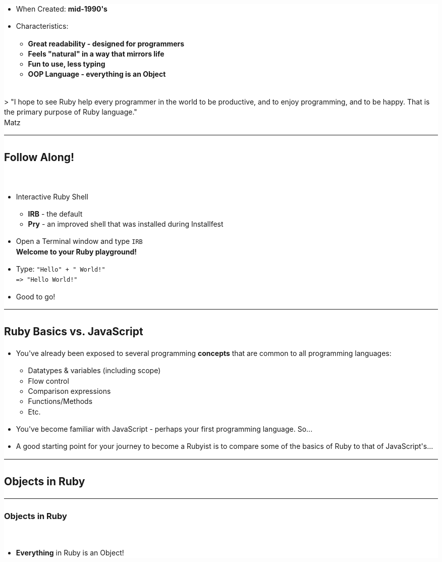 - When Created: **mid-1990's**

- Characteristics:
  - **Great readability - designed for programmers**
  - **Feels "natural" in a way that mirrors life**
  - **Fun to use, less typing**
  - **OOP Language - everything is an Object**

<br>
> "I hope to see Ruby help every programmer in the world to be productive, and to enjoy programming, and to be happy. That is the primary purpose of Ruby language."<br>Matz

---

## Follow Along!
<br>

- Interactive Ruby Shell
  - **IRB** - the default
  - **Pry** - an improved shell that was installed during Installfest

- Open a Terminal window and type `IRB`<br>**Welcome to your Ruby playground!**

- Type: `"Hello" + " World!"`<br>`=> "Hello World!"`

- Good to go!

---

## Ruby Basics vs. JavaScript

- You've already been exposed to several programming **concepts** that are common to all programming languages:
  - Datatypes & variables (including scope)
  - Flow control
  - Comparison expressions
  - Functions/Methods
  - Etc.

- You've become familiar with JavaScript - perhaps your first programming language. So...

- A good starting point for your journey to become a Rubyist is to compare some of the basics of Ruby to that of JavaScript's...

---

## Objects in Ruby

---

### Objects in Ruby
<br>

- **Everything** in Ruby is an Object!
